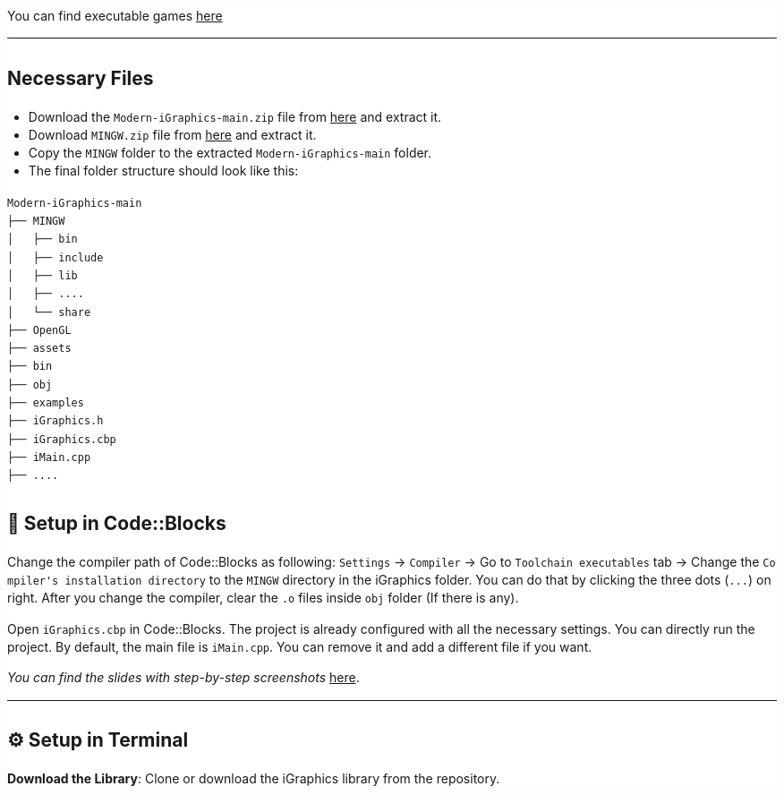 You can find executable games [here](https://github.com/mahirlabibdihan/Modern-iGraphics/releases/download/v0.0.1/demo.zip)

---

## Necessary Files

- Download the `Modern-iGraphics-main.zip` file from [here](https://github.com/mahirlabibdihan/Modern-iGraphics/archive/refs/heads/main.zip) and extract it.
- Download `MINGW.zip` file from [here](https://github.com/mahirlabibdihan/Modern-iGraphics/releases/download/v0.0.1/MINGW.zip) and extract it.
- Copy the `MINGW` folder to the extracted `Modern-iGraphics-main` folder.
- The final folder structure should look like this:

```
Modern-iGraphics-main
├── MINGW
│   ├── bin
│   ├── include
│   ├── lib
│   ├── ....
│   └── share
├── OpenGL
├── assets
├── bin
├── obj
├── examples
├── iGraphics.h
├── iGraphics.cbp
├── iMain.cpp
├── ....
```

## 🧱 Setup in Code::Blocks

Change the compiler path of Code::Blocks as following:
`Settings` → `Compiler` → Go to `Toolchain executables` tab → Change the `Compiler's installation directory` to the `MINGW` directory in the iGraphics folder. You can do that by clicking the three dots (`...`) on right. After you change the compiler, clear the `.o` files inside `obj` folder (If there is any).

Open `iGraphics.cbp` in Code::Blocks. The project is already configured with all the necessary settings. You can directly run the project. By default, the main file is `iMain.cpp`. You can remove it and add a different file if you want.

_You can find the slides with step-by-step screenshots_ [here](https://docs.google.com/presentation/d/1VTaBzzTKQhPsGCA9_CBIUZvDUh3l6v3_gnTCPSLk_XM/edit?usp=sharing).

---

## ⚙️ Setup in Terminal

**Download the Library**:
Clone or download the iGraphics library from the repository.
